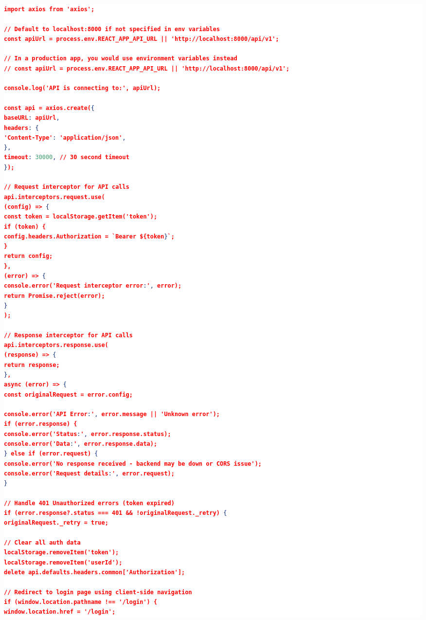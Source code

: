 
```json
import axios from 'axios'; 

// Default to localhost:8000 if not specified in env variables 
const apiUrl = process.env.REACT_APP_API_URL || 'http://localhost:8000/api/v1'; 

// In a production app, you would use environment variables instead 
// const apiUrl = process.env.REACT_APP_API_URL || 'http://localhost:8000/api/v1'; 

console.log('API is connecting to:', apiUrl); 

const api = axios.create({ 
baseURL: apiUrl, 
headers: { 
'Content-Type': 'application/json', 
}, 
timeout: 30000, // 30 second timeout 
}); 

// Request interceptor for API calls 
api.interceptors.request.use( 
(config) => { 
const token = localStorage.getItem('token'); 
if (token) { 
config.headers.Authorization = `Bearer ${token}`; 
} 
return config; 
}, 
(error) => { 
console.error('Request interceptor error:', error); 
return Promise.reject(error); 
} 
); 

// Response interceptor for API calls 
api.interceptors.response.use( 
(response) => { 
return response; 
}, 
async (error) => { 
const originalRequest = error.config; 

console.error('API Error:', error.message || 'Unknown error'); 
if (error.response) { 
console.error('Status:', error.response.status); 
console.error('Data:', error.response.data); 
} else if (error.request) { 
console.error('No response received - backend may be down or CORS issue'); 
console.error('Request details:', error.request); 
} 

// Handle 401 Unauthorized errors (token expired) 
if (error.response?.status === 401 && !originalRequest._retry) { 
originalRequest._retry = true; 

// Clear all auth data 
localStorage.removeItem('token'); 
localStorage.removeItem('userId'); 
delete api.defaults.headers.common['Authorization']; 

// Redirect to login page using client-side navigation 
if (window.location.pathname !== '/login') { 
window.location.href = '/login'; 
```